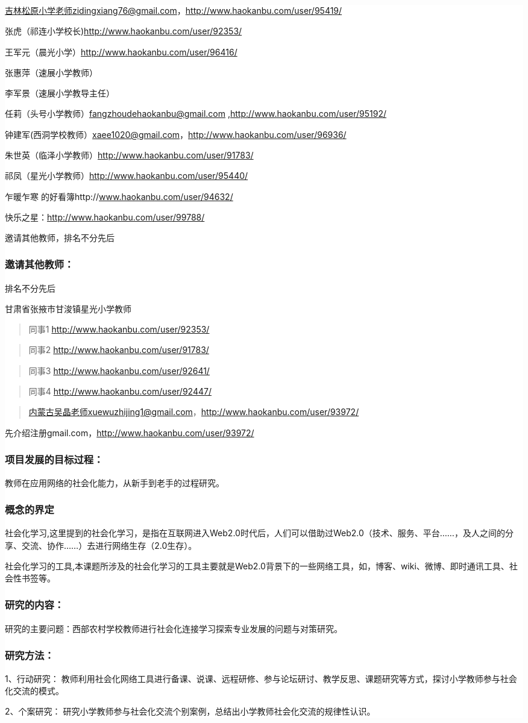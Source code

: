 吉林松原小学老师zidingxiang76@gmail.com，http://www.haokanbu.com/user/95419/

张虎（祁连小学校长)http://www.haokanbu.com/user/92353/

王军元（晨光小学）http://www.haokanbu.com/user/96416/

张惠萍（速展小学教师）

李军景（速展小学教导主任）

任莉（头号小学教师）fangzhoudehaokanbu@gmail.com ,http://www.haokanbu.com/user/95192/

钟建军(西洞学校教师）xaee1020@gmail.com，http://www.haokanbu.com/user/96936/

朱世英（临泽小学教师）http://www.haokanbu.com/user/91783/

祁凤（星光小学教师）http://www.haokanbu.com/user/95440/

乍暖乍寒 的好看簿http://www.haokanbu.com/user/94632/

快乐之星：http://www.haokanbu.com/user/99788/

邀请其他教师，排名不分先后

### 邀请其他教师： ###

排名不分先后

甘肃省张掖市甘浚镇星光小学教师

> 同事1 http://www.haokanbu.com/user/92353/

> 同事2 http://www.haokanbu.com/user/91783/

> 同事3 http://www.haokanbu.com/user/92641/

> 同事4 http://www.haokanbu.com/user/92447/

> 内蒙古吴晶老师xuewuzhijing1@gmail.com，http://www.haokanbu.com/user/93972/

先介绍注册gmail.com，http://www.haokanbu.com/user/93972/

### 项目发展的目标过程： ###

教师在应用网络的社会化能力，从新手到老手的过程研究。

### 概念的界定 ###

社会化学习,这里提到的社会化学习，是指在互联网进入Web2.0时代后，人们可以借助过Web2.0（技术、服务、平台……，及人之间的分享、交流、协作……）去进行网络生存（2.0生存）。

社会化学习的工具,本课题所涉及的社会化学习的工具主要就是Web2.0背景下的一些网络工具，如，博客、wiki、微博、即时通讯工具、社会性书签等。

### 研究的内容： ###

研究的主要问题：西部农村学校教师进行社会化连接学习探索专业发展的问题与对策研究。

### 研究方法： ###
1、行动研究：
教师利用社会化网络工具进行备课、说课、远程研修、参与论坛研讨、教学反思、课题研究等方式，探讨小学教师参与社会化交流的模式。

2、个案研究：
研究小学教师参与社会化交流个别案例，总结出小学教师社会化交流的规律性认识。
